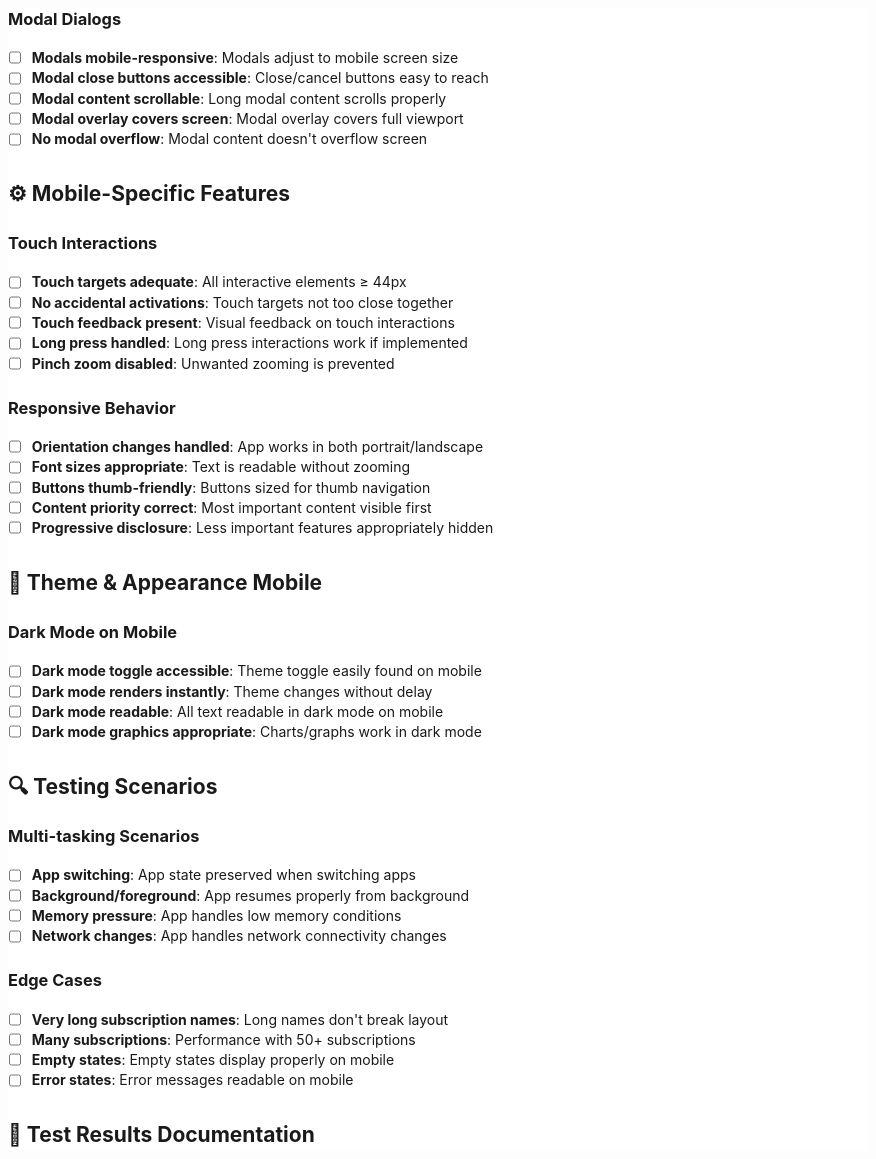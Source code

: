 ### Modal Dialogs
- [ ] **Modals mobile-responsive**: Modals adjust to mobile screen size
- [ ] **Modal close buttons accessible**: Close/cancel buttons easy to reach
- [ ] **Modal content scrollable**: Long modal content scrolls properly
- [ ] **Modal overlay covers screen**: Modal overlay covers full viewport
- [ ] **No modal overflow**: Modal content doesn't overflow screen

## ⚙️ Mobile-Specific Features

### Touch Interactions
- [ ] **Touch targets adequate**: All interactive elements ≥ 44px
- [ ] **No accidental activations**: Touch targets not too close together
- [ ] **Touch feedback present**: Visual feedback on touch interactions
- [ ] **Long press handled**: Long press interactions work if implemented
- [ ] **Pinch zoom disabled**: Unwanted zooming is prevented

### Responsive Behavior
- [ ] **Orientation changes handled**: App works in both portrait/landscape
- [ ] **Font sizes appropriate**: Text is readable without zooming
- [ ] **Buttons thumb-friendly**: Buttons sized for thumb navigation
- [ ] **Content priority correct**: Most important content visible first
- [ ] **Progressive disclosure**: Less important features appropriately hidden

## 🎨 Theme & Appearance Mobile

### Dark Mode on Mobile
- [ ] **Dark mode toggle accessible**: Theme toggle easily found on mobile
- [ ] **Dark mode renders instantly**: Theme changes without delay
- [ ] **Dark mode readable**: All text readable in dark mode on mobile
- [ ] **Dark mode graphics appropriate**: Charts/graphs work in dark mode

## 🔍 Testing Scenarios

### Multi-tasking Scenarios
- [ ] **App switching**: App state preserved when switching apps
- [ ] **Background/foreground**: App resumes properly from background
- [ ] **Memory pressure**: App handles low memory conditions
- [ ] **Network changes**: App handles network connectivity changes

### Edge Cases
- [ ] **Very long subscription names**: Long names don't break layout
- [ ] **Many subscriptions**: Performance with 50+ subscriptions
- [ ] **Empty states**: Empty states display properly on mobile
- [ ] **Error states**: Error messages readable on mobile

## 📝 Test Results Documentation
